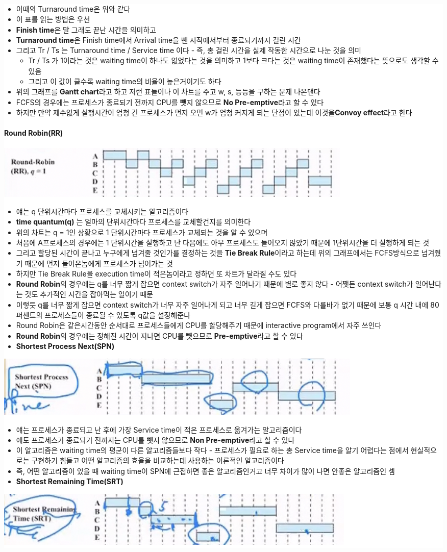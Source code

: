 - 이때의 Turnaround time은 위와 같다
- 이 표를 읽는 방법은 우선
- **Finish time**은 말 그래도 끝난 시간을 의미하고
- **Turnaround time**은 Finish time에서 Arrival time을 뺀 시작에서부터 종료되기까지 걸린 시간
- 그리고 Tr / Ts 는 Turnaround time / Service time 이다 - 즉, 총 걸린 시간을 실제 작동한 시간으로 나눈 것을 의미
	- Tr / Ts 가 1이라는 것은 waiting time이 하나도 없었다는 것을 의미하고 1보다 크다는 것은 waiting time이 존재했다는 뜻으로도 생각할 수 있음
	- 그리고 이 값이 클수록 waiting time의 비율이 높은거이기도 하다
- 위의 그래프를 **Gantt chart**라고 하고 저런 표들이나 이 차트를 주고 w, s, 등등을 구하는 문제 나온댄다
- FCFS의 경우에는 프로세스가 종료되기 전까지 CPU를 뺏지 않으므로 **No Pre-emptive**라고 할 수 있다
- 하지만 만약 제수없게 실행시간이 엄청 긴 프로세스가 먼저 오면 w가 엄청 커지게 되는 단점이 있는데 이것을**Convoy effect**라고 한다

#### Round Robin(RR)

![%E1%84%8B%E1%85%B5%E1%84%85%E1%85%A9%E1%86%AB10%20-%20CPU%20Scheduling%20114f470463784a1698b105086742f4e5/image7.png](os.spring.2021.cse.cnu.ac.kr/images/10/image7.png)

- 얘는 q 단위시간마다 프로세스를 교체시키는 알고리즘이다
- **time quantum(q)** 는 얼마의 단위시간마다 프로세스를 교체할건지를 의미한다
- 위의 차트는 q = 1인 상황으로 1 단위시간마다 프로세스가 교체되는 것을 알 수 있으며
- 처음에 A프로세스의 경우에는 1 단위시간을 실행하고 난 다음에도 아무 프로세스도 들어오지 않았기 때문에 1단위시간을 더 실행하게 되는 것
- 그리고 할당된 시간이 끝나고 누구에게 넘겨줄 것인가를 결정하는 것을 **Tie Break Rule**이라고 하는데 위의 그래프에서는 FCFS방식으로 넘겨줬기 때문에 먼저 들어온놈에게 프로세스가 넘어가는 것
- 하지만 Tie Break Rule을 execution time이 적은놈이라고 정하면 또 차트가 달라질 수도 있다
- **Round Robin**의 경우에는 q를 너무 짧게 잡으면 context switch가 자주 일어나기 때문에 별로 좋지 않다 - 어쨋든 context switch가 일어난다는 것도 추가적인 시간을 잡아먹는 일이기 때문
- 이렇듯 q를 너무 짧게 잡으면 context switch가 너무 자주 일어나게 되고 너무 길게 잡으면 FCFS와 다를바가 없기 때문에 보통 q 시간 내에 80퍼센트의 프로세스들이 종료될 수 있도록 q값을 설정해준다
- Round Robin은 같은시간동안 순서대로 프로세스들에게 CPU를 할당해주기 때문에 interactive program에서 자주 쓰인다
- **Round Robin**의 경우에는 정해진 시간이 지나면 CPU를 뻇으므로 **Pre-emptive**라고 할 수 있다
- **Shortest Process Next(SPN)**

![%E1%84%8B%E1%85%B5%E1%84%85%E1%85%A9%E1%86%AB10%20-%20CPU%20Scheduling%20114f470463784a1698b105086742f4e5/image8.png](os.spring.2021.cse.cnu.ac.kr/images/10/image8.png)

- 얘는 프로세스가 종료되고 난 후에 가장 Service time이 적은 프로세스로 옮겨가는 알고리즘이다
- 얘도 프로세스가 종료되기 전까지는 CPU를 뺏지 않으므로 **Non Pre-emptive**라고 할 수 있다
- 이 알고리즘은 waiting time의 평균이 다른 알고리즘들보다 작다 - 프로세스가 필요로 하는 총 Service time을 알기 어렵다는 점에서 현실적으로는 구현하기 힘들고 어떤 알고리즘의 효율을 비교하는데 사용하는 이론적인 알고리즘이다
- 즉, 어떤 알고리즘이 있을 때 waiting time이 SPN에 근접하면 좋은 알고리즘인거고 너무 차이가 많이 나면 안좋은 알고리즘인 셈
- **Shortest Remaining Time(SRT)**

![%E1%84%8B%E1%85%B5%E1%84%85%E1%85%A9%E1%86%AB10%20-%20CPU%20Scheduling%20114f470463784a1698b105086742f4e5/image9.png](os.spring.2021.cse.cnu.ac.kr/images/10/image9.png)
